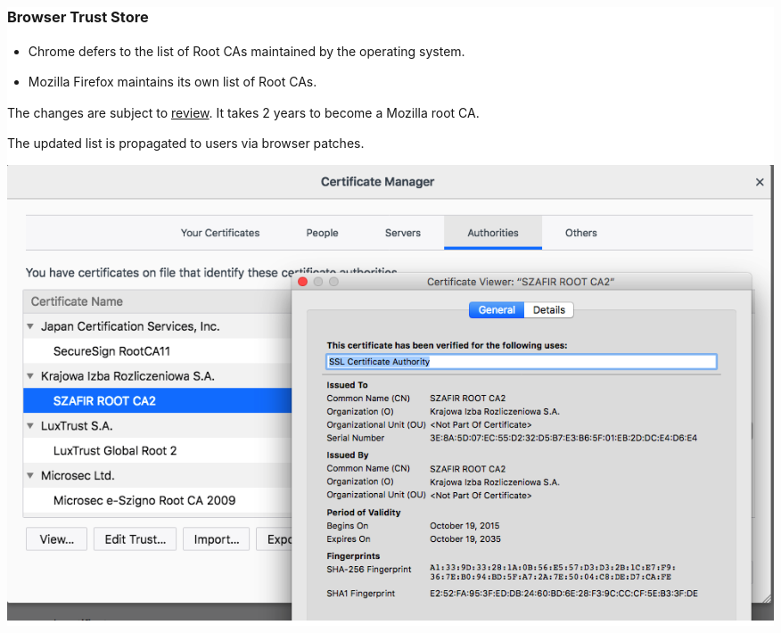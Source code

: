 ### Browser Trust Store

* Chrome defers to the list of Root CAs maintained by the operating system.

* Mozilla Firefox maintains its own list of Root CAs.

The changes are subject to [review](https://ccadb-public.secure.force.com/mozilla/PendingCACertificateReport). It takes 2 years to become a Mozilla root CA.

The updated list is propagated to users via browser patches.

![](images/firefox_root_cas.png)
